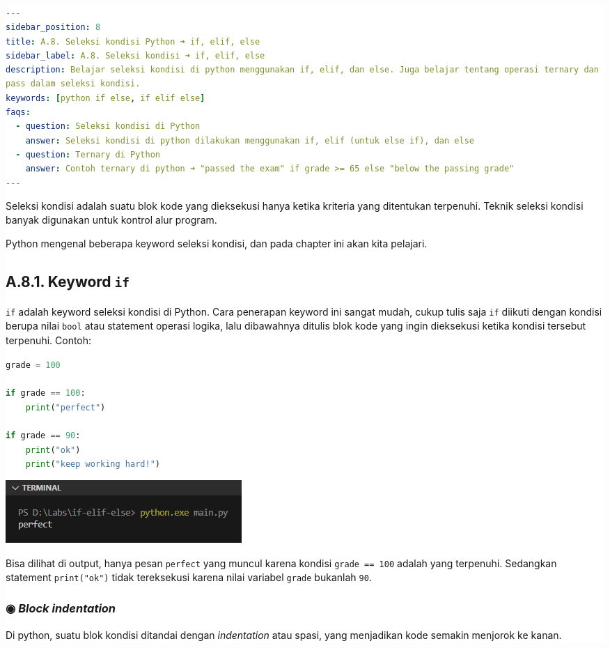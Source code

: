 ```yaml
---
sidebar_position: 8
title: A.8. Seleksi kondisi Python ➜ if, elif, else
sidebar_label: A.8. Seleksi kondisi ➜ if, elif, else
description: Belajar seleksi kondisi di python menggunakan if, elif, dan else. Juga belajar tentang operasi ternary dan pass dalam seleksi kondisi.
keywords: [python if else, if elif else]
faqs:
  - question: Seleksi kondisi di Python
    answer: Seleksi kondisi di python dilakukan menggunakan if, elif (untuk else if), dan else
  - question: Ternary di Python
    answer: Contoh ternary di python ➜ "passed the exam" if grade >= 65 else "below the passing grade"
---
```


Seleksi kondisi adalah suatu blok kode yang dieksekusi hanya ketika kriteria yang ditentukan terpenuhi. Teknik seleksi kondisi banyak digunakan untuk kontrol alur program.

Python mengenal beberapa keyword seleksi kondisi, dan pada chapter ini akan kita pelajari.

## A.8.1. Keyword `if`

`if` adalah keyword seleksi kondisi di Python. Cara penerapan keyword ini sangat mudah, cukup tulis saja `if` diikuti dengan kondisi berupa nilai `bool` atau statement operasi logika, lalu dibawahnya ditulis blok kode yang ingin dieksekusi ketika kondisi tersebut terpenuhi. Contoh:

```python
grade = 100

if grade == 100:
    print("perfect")

if grade == 90:
    print("ok")
    print("keep working hard!")
```

![if else di python](img/if-elif-else-1.png)

Bisa dilihat di output, hanya pesan `perfect` yang muncul karena kondisi `grade == 100` adalah yang terpenuhi. Sedangkan statement `print("ok")` tidak tereksekusi karena nilai variabel `grade` bukanlah `90`.

### ◉ *Block indentation*

Di python, suatu blok kondisi ditandai dengan *indentation* atau spasi, yang menjadikan kode semakin menjorok ke kanan.
